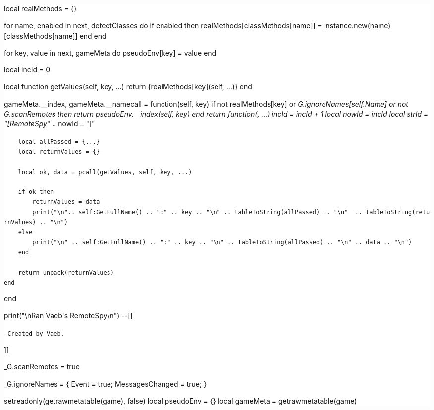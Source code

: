 local realMethods = {}

for name, enabled in next, detectClasses do
	if enabled then
		realMethods[classMethods[name]] = Instance.new(name)[classMethods[name]]
	end
end

for key, value in next, gameMeta do pseudoEnv[key] = value end

local incId = 0

local function getValues(self, key, ...)
	return {realMethods[key](self, ...)}
end

gameMeta.__index, gameMeta.__namecall = function(self, key)
	if not realMethods[key] or _G.ignoreNames[self.Name] or not _G.scanRemotes then return pseudoEnv.__index(self, key) end
	return function(_, ...)
		incId = incId + 1
		local nowId = incId
		local strId = "[RemoteSpy_" .. nowId .. "]"

		local allPassed = {...}
		local returnValues = {}

		local ok, data = pcall(getValues, self, key, ...)

		if ok then
			returnValues = data
			print("\n".. self:GetFullName() .. ":" .. key .. "\n" .. tableToString(allPassed) .. "\n"  .. tableToString(returnValues) .. "\n")
		else
			print("\n" .. self:GetFullName() .. ":" .. key .. "\n" .. tableToString(allPassed) .. "\n" .. data .. "\n")
		end

		return unpack(returnValues)
	end
end

print("\nRan Vaeb's RemoteSpy\n")
--[[

	-Created by Vaeb.

]]

_G.scanRemotes = true

_G.ignoreNames = {
	Event = true;
	MessagesChanged = true;
}

setreadonly(getrawmetatable(game), false)
local pseudoEnv = {}
local gameMeta = getrawmetatable(game)
